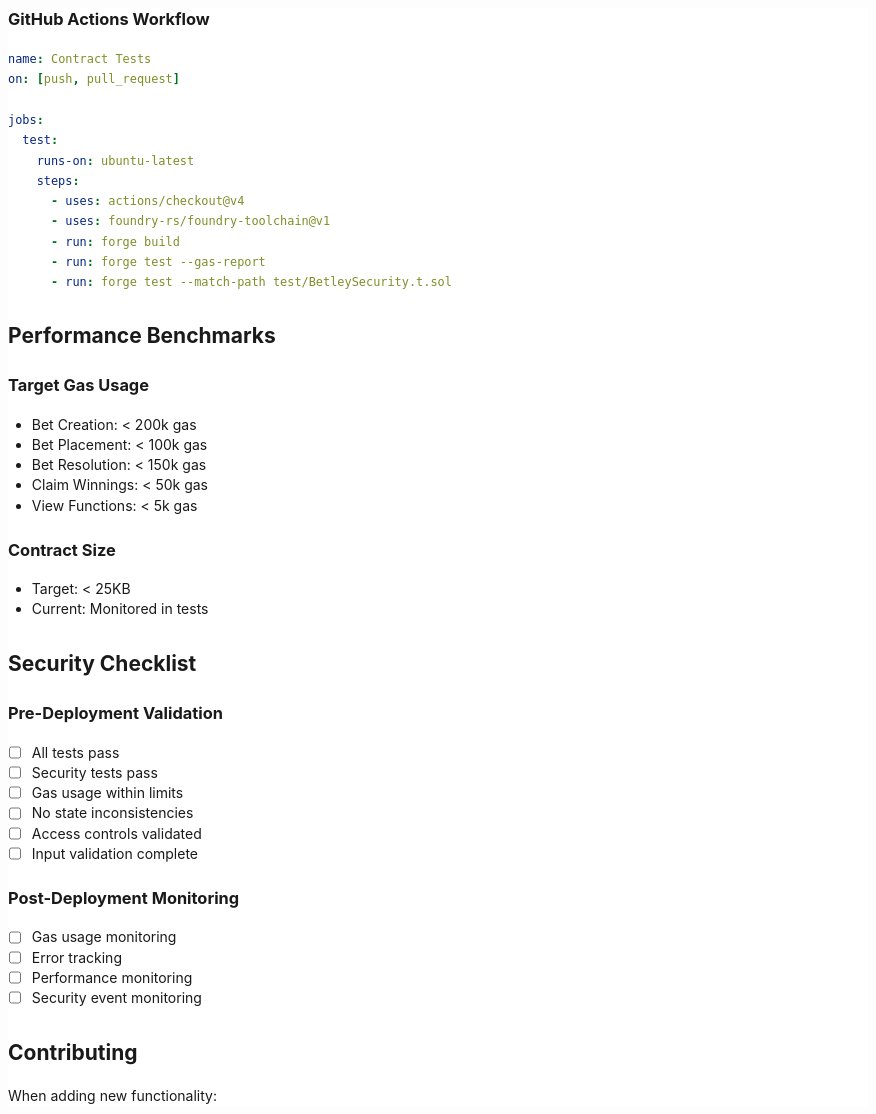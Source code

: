 ### GitHub Actions Workflow
```yaml
name: Contract Tests
on: [push, pull_request]

jobs:
  test:
    runs-on: ubuntu-latest
    steps:
      - uses: actions/checkout@v4
      - uses: foundry-rs/foundry-toolchain@v1
      - run: forge build
      - run: forge test --gas-report
      - run: forge test --match-path test/BetleySecurity.t.sol
```

## Performance Benchmarks

### Target Gas Usage
- Bet Creation: < 200k gas
- Bet Placement: < 100k gas
- Bet Resolution: < 150k gas
- Claim Winnings: < 50k gas
- View Functions: < 5k gas

### Contract Size
- Target: < 25KB
- Current: Monitored in tests

## Security Checklist

### Pre-Deployment Validation
- [ ] All tests pass
- [ ] Security tests pass
- [ ] Gas usage within limits
- [ ] No state inconsistencies
- [ ] Access controls validated
- [ ] Input validation complete

### Post-Deployment Monitoring
- [ ] Gas usage monitoring
- [ ] Error tracking
- [ ] Performance monitoring
- [ ] Security event monitoring

## Contributing

When adding new functionality:
